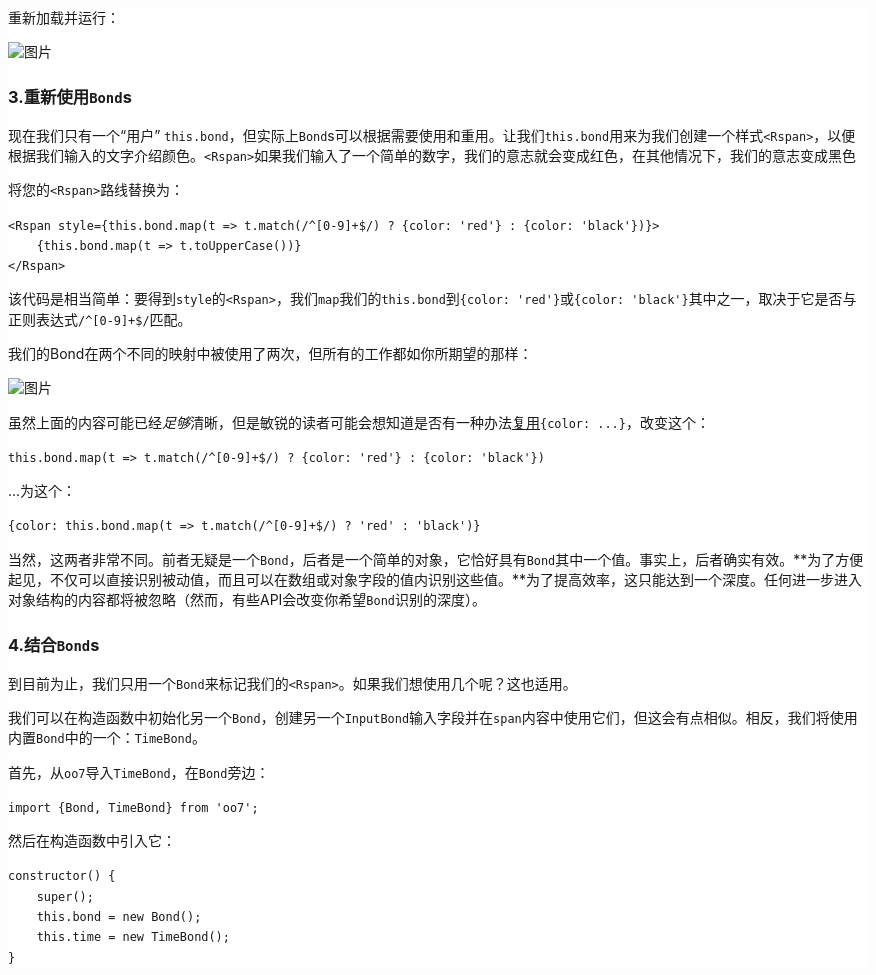 重新加载并运行：

![图片](https://cloud.githubusercontent.com/assets/138296/22694526/9f1bf442-ed15-11e6-9e46-f3752f479b76.png)

### 3.重新使用`Bond`s

现在我们只有一个“用户” `this.bond`，但实际上`Bond`s可以根据需要使用和重用。让我们`this.bond`用来为我们创建一个样式`<Rspan>`，以便根据我们输入的文字介绍颜色。`<Rspan>`如果我们输入了一个简单的数字，我们的意志就会变成红色，在其他情况下，我们的意志变成黑色

将您的`<Rspan>`路线替换为：

```
<Rspan style={this.bond.map(t => t.match(/^[0-9]+$/) ? {color: 'red'} : {color: 'black'})}>
	{this.bond.map(t => t.toUpperCase())}
</Rspan>
```

该代码是相当简单：要得到`style`的`<Rspan>`，我们`map`我们的`this.bond`到`{color: 'red'}`或`{color: 'black'}`其中之一，取决于它是否与正则表达式`/^[0-9]+$/`匹配。

我们的Bond在两个不同的映射中被使用了两次，但所有的工作都如你所期望的那样：

![图片](https://cloud.githubusercontent.com/assets/138296/22694918/fa77761c-ed16-11e6-9d18-7431c79eceb3.png)

虽然上面的内容可能已经*足够*清晰，但是敏锐的读者可能会想知道是否有一种办法[复用](https://en.wikipedia.org/wiki/Don%27t_repeat_yourself)`{color: ...}`，改变这个：

```
this.bond.map(t => t.match(/^[0-9]+$/) ? {color: 'red'} : {color: 'black'})
```

...为这个：

```
{color: this.bond.map(t => t.match(/^[0-9]+$/) ? 'red' : 'black')}
```

当然，这两者非常不同。前者无疑是一个`Bond`，后者是一个简单的对象，它恰好具有`Bond`其中一个值。事实上，后者确实有效。**为了方便起见，不仅可以直接识别被动值，而且可以在数组或对象字段的值内识别这些值。**为了提高效率，这只能达到一个深度。任何进一步进入对象结构的内容都将被忽略（然而，有些API会改变你希望`Bond`识别的深度）。

### 4.结合`Bond`s

到目前为止，我们只用一个`Bond`来标记我们的`<Rspan>`。如果我们想使用几个呢？这也适用。

我们可以在构造函数中初始化另一个`Bond`，创建另一个`InputBond`输入字段并在`span`内容中使用它们，但这会有点相似。相反，我们将使用内置`Bond`中的一个：`TimeBond`。

首先，从`oo7`导入`TimeBond`，在`Bond`旁边：

```
import {Bond, TimeBond} from 'oo7';
```

然后在构造函数中引入它：

```
constructor() {
	super();
	this.bond = new Bond();
	this.time = new TimeBond();
}
```
